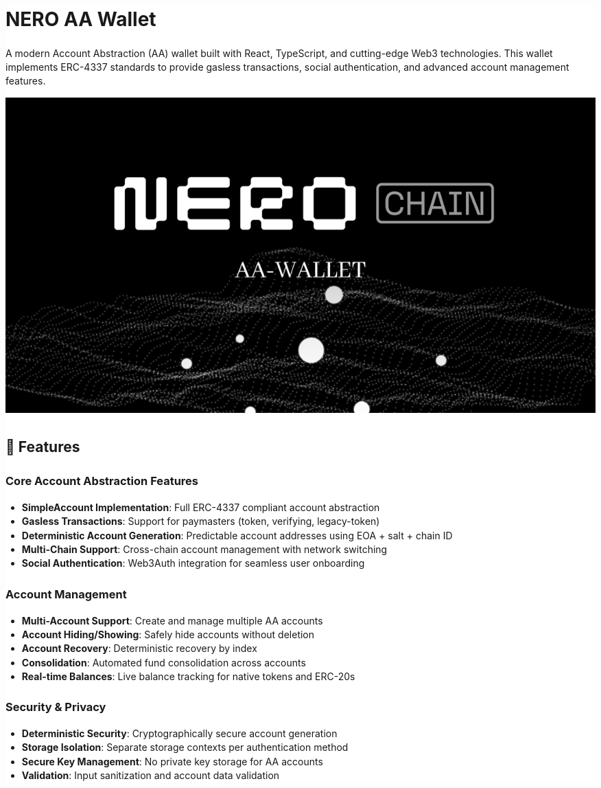 # NERO AA Wallet

A modern Account Abstraction (AA) wallet built with React, TypeScript, and cutting-edge Web3 technologies. This wallet implements ERC-4337 standards to provide gasless transactions, social authentication, and advanced account management features.

![NERO Wallet](./public/header.jpg)

## 🚀 Features

### Core Account Abstraction Features
- **SimpleAccount Implementation**: Full ERC-4337 compliant account abstraction
- **Gasless Transactions**: Support for paymasters (token, verifying, legacy-token)
- **Deterministic Account Generation**: Predictable account addresses using EOA + salt + chain ID
- **Multi-Chain Support**: Cross-chain account management with network switching
- **Social Authentication**: Web3Auth integration for seamless user onboarding

### Account Management
- **Multi-Account Support**: Create and manage multiple AA accounts
- **Account Hiding/Showing**: Safely hide accounts without deletion
- **Account Recovery**: Deterministic recovery by index
- **Consolidation**: Automated fund consolidation across accounts
- **Real-time Balances**: Live balance tracking for native tokens and ERC-20s

### Security & Privacy
- **Deterministic Security**: Cryptographically secure account generation
- **Storage Isolation**: Separate storage contexts per authentication method
- **Secure Key Management**: No private key storage for AA accounts
- **Validation**: Input sanitization and account data validation
